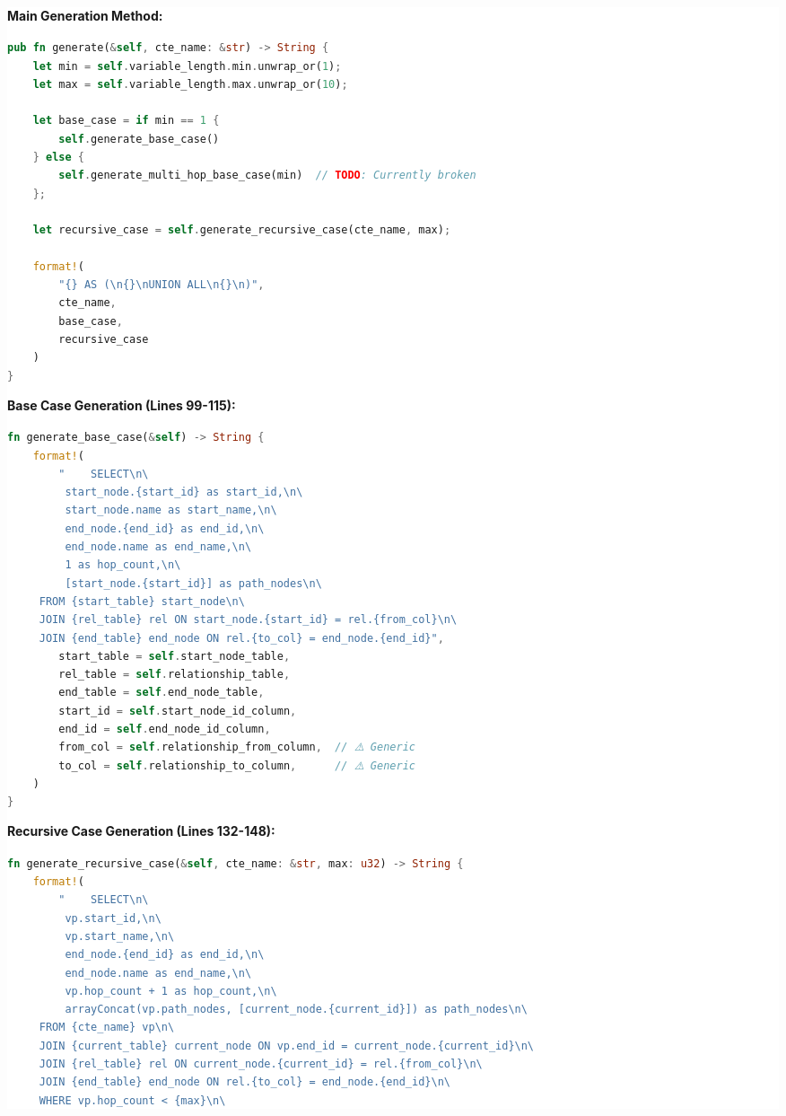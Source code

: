 **Main Generation Method:**

```rust
pub fn generate(&self, cte_name: &str) -> String {
    let min = self.variable_length.min.unwrap_or(1);
    let max = self.variable_length.max.unwrap_or(10);
    
    let base_case = if min == 1 {
        self.generate_base_case()
    } else {
        self.generate_multi_hop_base_case(min)  // TODO: Currently broken
    };
    
    let recursive_case = self.generate_recursive_case(cte_name, max);
    
    format!(
        "{} AS (\n{}\nUNION ALL\n{}\n)",
        cte_name,
        base_case,
        recursive_case
    )
}
```

**Base Case Generation (Lines 99-115):**

```rust
fn generate_base_case(&self) -> String {
    format!(
        "    SELECT\n\
         start_node.{start_id} as start_id,\n\
         start_node.name as start_name,\n\
         end_node.{end_id} as end_id,\n\
         end_node.name as end_name,\n\
         1 as hop_count,\n\
         [start_node.{start_id}] as path_nodes\n\
     FROM {start_table} start_node\n\
     JOIN {rel_table} rel ON start_node.{start_id} = rel.{from_col}\n\
     JOIN {end_table} end_node ON rel.{to_col} = end_node.{end_id}",
        start_table = self.start_node_table,
        rel_table = self.relationship_table,
        end_table = self.end_node_table,
        start_id = self.start_node_id_column,
        end_id = self.end_node_id_column,
        from_col = self.relationship_from_column,  // ⚠️ Generic
        to_col = self.relationship_to_column,      // ⚠️ Generic
    )
}
```

**Recursive Case Generation (Lines 132-148):**

```rust
fn generate_recursive_case(&self, cte_name: &str, max: u32) -> String {
    format!(
        "    SELECT\n\
         vp.start_id,\n\
         vp.start_name,\n\
         end_node.{end_id} as end_id,\n\
         end_node.name as end_name,\n\
         vp.hop_count + 1 as hop_count,\n\
         arrayConcat(vp.path_nodes, [current_node.{current_id}]) as path_nodes\n\
     FROM {cte_name} vp\n\
     JOIN {current_table} current_node ON vp.end_id = current_node.{current_id}\n\
     JOIN {rel_table} rel ON current_node.{current_id} = rel.{from_col}\n\
     JOIN {end_table} end_node ON rel.{to_col} = end_node.{end_id}\n\
     WHERE vp.hop_count < {max}\n\
```